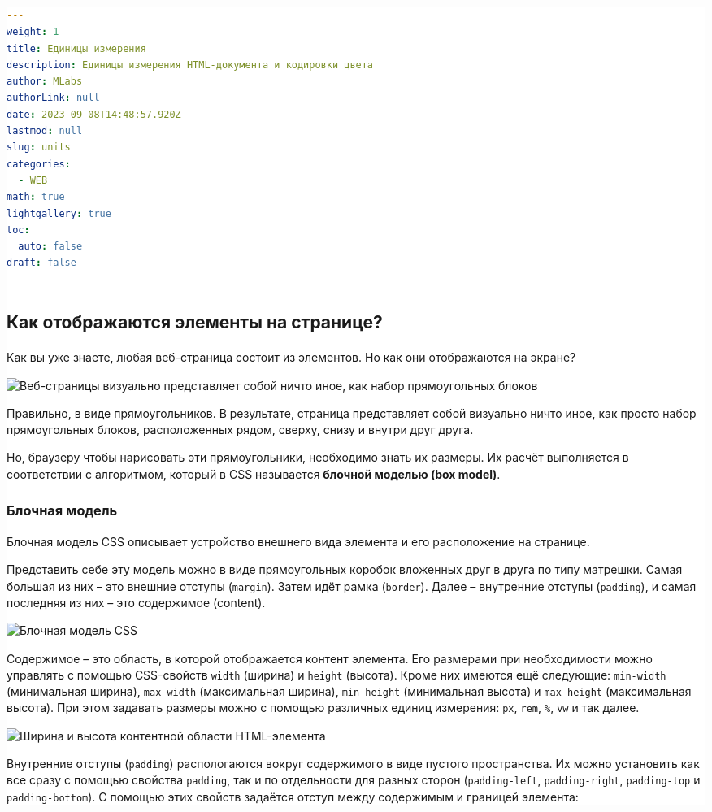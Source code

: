```yaml
---
weight: 1
title: Единицы измерения
description: Единицы измерения HTML-документа и кодировки цвета
author: MLabs
authorLink: null
date: 2023-09-08T14:48:57.920Z
lastmod: null
slug: units
categories:
  - WEB
math: true
lightgallery: true
toc:
  auto: false
draft: false
---
```


## Как отображаются элементы на странице?

Как вы уже знаете, любая веб-страница состоит из элементов. Но как они отображаются на экране?

![Веб-страницы визуально представляет собой ничто иное, как набор прямоугольных блоков](https://itchief.ru/assets/images/html-and-css/box-model/elements-are-rectangles.png)

Правильно, в виде прямоугольников. В результате, страница представляет собой визуально ничто иное, как просто набор прямоугольных блоков, расположенных рядом, сверху, снизу и внутри друг друга.

Но, браузеру чтобы нарисовать эти прямоугольники, необходимо знать их размеры. Их расчёт выполняется в соответствии с алгоритмом, который в CSS называется **блочной моделью (box model)**.

### Блочная модель

Блочная модель CSS описывает устройство внешнего вида элемента и его расположение на странице.

Представить себе эту модель можно в виде прямоугольных коробок вложенных друг в друга по типу матрешки. Самая большая из них – это внешние отступы (`margin`). Затем идёт рамка (`border`). Далее – внутренние отступы (`padding`), и самая последняя из них – это содержимое (content).

![Блочная модель CSS](https://itchief.ru/assets/images/html-and-css/box-model/box-model.png)

Содержимое – это область, в которой отображается контент элемента. Его размерами при необходимости можно управлять с помощью CSS-свойств `width` (ширина) и `height` (высота). Кроме них имеются ещё следующие: `min-width` (минимальная ширина), `max-width` (максимальная ширина), `min-height` (минимальная высота) и `max-height` (максимальная высота). При этом задавать размеры можно с помощью различных единиц измерения: `px`, `rem`, `%`, `vw` и так далее.

![Ширина и высота контентной области HTML-элемента](https://itchief.ru/assets/images/html-and-css/box-model/width-and-height.png)

Внутренние отступы (`padding`) распологаются вокруг содержимого в виде пустого пространства. Их можно установить как все сразу с помощью свойства `padding`, так и по отдельности для разных сторон (`padding-left`, `padding-right`, `padding-top` и `padding-bottom`). С помощью этих свойств задаётся отступ между содержимым и границей элемента:
